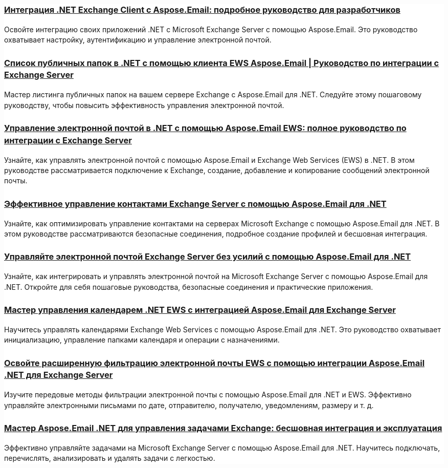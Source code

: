 ### [Интеграция .NET Exchange Client с Aspose.Email: подробное руководство для разработчиков](./net-exchange-client-aspose-email-integration-guide/)
Освойте интеграцию своих приложений .NET с Microsoft Exchange Server с помощью Aspose.Email. Это руководство охватывает настройку, аутентификацию и управление электронной почтой.

### [Список публичных папок в .NET с помощью клиента EWS Aspose.Email | Руководство по интеграции с Exchange Server](./list-public-folders-net-aspose-email-ews-client/)
Мастер листинга публичных папок на вашем сервере Exchange с Aspose.Email для .NET. Следуйте этому пошаговому руководству, чтобы повысить эффективность управления электронной почтой.

### [Управление электронной почтой в .NET с помощью Aspose.Email EWS: полное руководство по интеграции с Exchange Server](./manage-emails-net-aspose-ews/)
Узнайте, как управлять электронной почтой с помощью Aspose.Email и Exchange Web Services (EWS) в .NET. В этом руководстве рассматривается подключение к Exchange, создание, добавление и копирование сообщений электронной почты.

### [Эффективное управление контактами Exchange Server с помощью Aspose.Email для .NET](./manage-exchange-server-contacts-aspose-email-dotnet/)
Узнайте, как оптимизировать управление контактами на серверах Microsoft Exchange с помощью Aspose.Email для .NET. В этом руководстве рассматриваются безопасные соединения, подробное создание профилей и бесшовная интеграция.

### [Управляйте электронной почтой Exchange Server без усилий с помощью Aspose.Email для .NET](./manage-exchange-server-emails-aspose-net/)
Узнайте, как интегрировать и управлять электронной почтой на Microsoft Exchange Server с помощью Aspose.Email для .NET. Откройте для себя пошаговые руководства, безопасные соединения и практические приложения.

### [Мастер управления календарем .NET EWS с интеграцией Aspose.Email для Exchange Server](./master-dotnet-ews-calendar-aspose-email/)
Научитесь управлять календарями Exchange Web Services с помощью Aspose.Email для .NET. Это руководство охватывает инициализацию, управление папками календаря и операции с назначениями.

### [Освойте расширенную фильтрацию электронной почты EWS с помощью интеграции Aspose.Email .NET для Exchange Server](./advanced-ews-email-filtering-aspose-net/)
Изучите передовые методы фильтрации электронной почты с помощью Aspose.Email для .NET и EWS. Эффективно управляйте электронными письмами по дате, отправителю, получателю, уведомлениям, размеру и т. д.

### [Мастер Aspose.Email .NET для управления задачами Exchange: бесшовная интеграция и эксплуатация](./master-aspose-email-dotnet-exchange-task-management/)
Эффективно управляйте задачами на Microsoft Exchange Server с помощью Aspose.Email для .NET. Научитесь подключать, перечислять, анализировать и удалять задачи с легкостью.
